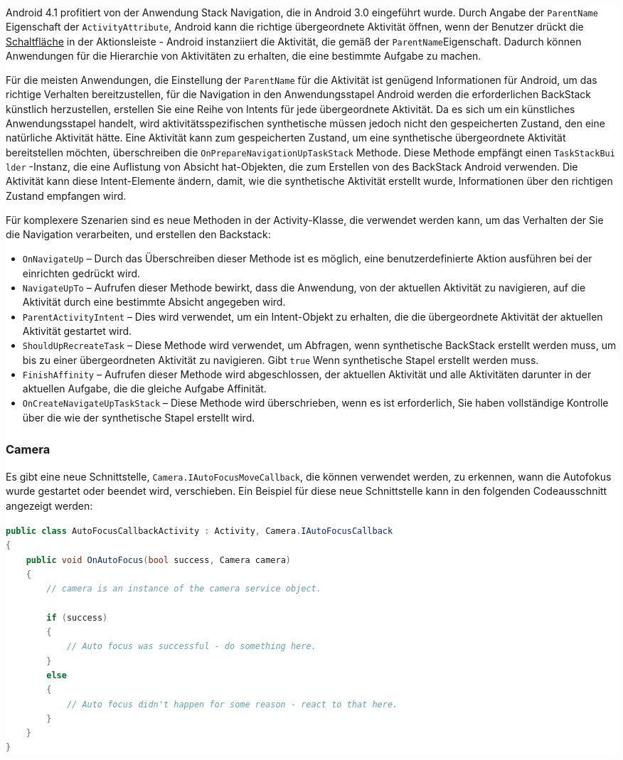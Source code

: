 Android 4.1 profitiert von der Anwendung Stack Navigation, die in Android 3.0 eingeführt wurde. Durch Angabe der `ParentName` Eigenschaft der `ActivityAttribute`, Android kann die richtige übergeordnete Aktivität öffnen, wenn der Benutzer drückt die [Schaltfläche](https://developer.android.com/design/patterns/navigation.html#up-vs-back) in der Aktionsleiste - Android instanziiert die Aktivität, die gemäß der `ParentName`Eigenschaft. Dadurch können Anwendungen für die Hierarchie von Aktivitäten zu erhalten, die eine bestimmte Aufgabe zu machen.

Für die meisten Anwendungen, die Einstellung der `ParentName` für die Aktivität ist genügend Informationen für Android, um das richtige Verhalten bereitzustellen, für die Navigation in den Anwendungsstapel Android werden die erforderlichen BackStack künstlich herzustellen, erstellen Sie eine Reihe von Intents für jede übergeordnete Aktivität. Da es sich um ein künstliches Anwendungsstapel handelt, wird aktivitätsspezifischen synthetische müssen jedoch nicht den gespeicherten Zustand, den eine natürliche Aktivität hätte. Eine Aktivität kann zum gespeicherten Zustand, um eine synthetische übergeordnete Aktivität bereitstellen möchten, überschreiben die `OnPrepareNavigationUpTaskStack` Methode. Diese Methode empfängt einen `TaskStackBuilder` -Instanz, die eine Auflistung von Absicht hat-Objekten, die zum Erstellen von des BackStack Android verwenden. Die Aktivität kann diese Intent-Elemente ändern, damit, wie die synthetische Aktivität erstellt wurde, Informationen über den richtigen Zustand empfangen wird.

Für komplexere Szenarien sind es neue Methoden in der Activity-Klasse, die verwendet werden kann, um das Verhalten der Sie die Navigation verarbeiten, und erstellen den Backstack:

-   `OnNavigateUp` – Durch das Überschreiben dieser Methode ist es möglich, eine benutzerdefinierte Aktion ausführen bei der <span class="ui">einrichten</span> gedrückt wird.
-   `NavigateUpTo` – Aufrufen dieser Methode bewirkt, dass die Anwendung, von der aktuellen Aktivität zu navigieren, auf die Aktivität durch eine bestimmte Absicht angegeben wird.
-   `ParentActivityIntent` – Dies wird verwendet, um ein Intent-Objekt zu erhalten, die die übergeordnete Aktivität der aktuellen Aktivität gestartet wird.
-   `ShouldUpRecreateTask` – Diese Methode wird verwendet, um Abfragen, wenn synthetische BackStack erstellt werden muss, um bis zu einer übergeordneten Aktivität zu navigieren. Gibt `true` Wenn synthetische Stapel erstellt werden muss. 
-   `FinishAffinity` – Aufrufen dieser Methode wird abgeschlossen, der aktuellen Aktivität und alle Aktivitäten darunter in der aktuellen Aufgabe, die die gleiche Aufgabe Affinität.
-   `OnCreateNavigateUpTaskStack` – Diese Methode wird überschrieben, wenn es ist erforderlich, Sie haben vollständige Kontrolle über die wie der synthetische Stapel erstellt wird.




### <a name="camera"></a>Camera

Es gibt eine neue Schnittstelle, `Camera.IAutoFocusMoveCallback`, die können verwendet werden, zu erkennen, wann die Autofokus wurde gestartet oder beendet wird, verschieben. Ein Beispiel für diese neue Schnittstelle kann in den folgenden Codeausschnitt angezeigt werden:

```csharp
public class AutoFocusCallbackActivity : Activity, Camera.IAutoFocusCallback
{
    public void OnAutoFocus(bool success, Camera camera)
    {
        // camera is an instance of the camera service object.

        if (success)
        {
            // Auto focus was successful - do something here.
        }
        else
        {
            // Auto focus didn't happen for some reason - react to that here.
        }
    }
}
```

